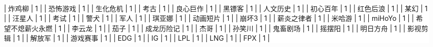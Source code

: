 | 炸鸡柳 | 1 |
| 恐怖游戏 | 1 |
| 生化危机 | 1 |
| 考古 | 1 |
| 良心巨作 | 1 |
| 黑镖客 | 1 |
| 人文历史 | 1 |
| 初心百年 | 1 |
| 红色后浪 | 1 |
| 某幻 | 1 |
| 汪星人 | 1 |
| 考试 | 1 |
| 警犬 | 1 |
| 军人 | 1 |
| 琪亚娜 | 1 |
| 动画短片 | 1 |
| 崩坏3 | 1 |
| 薪炎之律者 | 1 |
| 米哈游 | 1 |
| miHoYo | 1 |
| 希望不熄薪火永燃 | 1 |
| 李云龙 | 1 |
| 茄子 | 1 |
| 成龙历险记 | 1 |
| 杰哥 | 1 |
| 孙笑川 | 1 |
| 鬼畜剧场 | 1 |
| 摇摆阳 | 1 |
| 明日方舟 | 1 |
| 影视剪辑 | 1 |
| 解放军 | 1 |
| 游戏赛事 | 1 |
| EDG | 1 |
| IG | 1 |
| LPL | 1 |
| LNG | 1 |
| FPX | 1 |